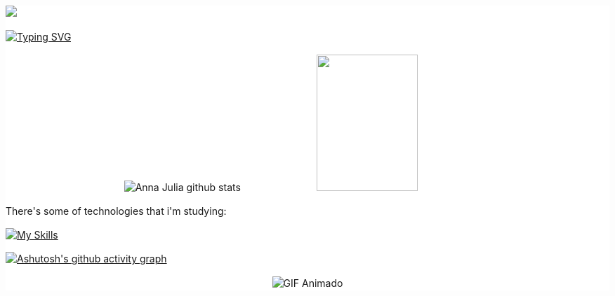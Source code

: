 
<img width=100% src="https://capsule-render.vercel.app/api?type=waving&color=006400&height=120&section=header"/>

[![Typing SVG](https://readme-typing-svg.herokuapp.com/?color=00ff00&size=35&center=true&vCenter=true&width=1000&lines=HELLO,+My+name+is+Anna+Julia;I'm+19+years+old;I'm+from+Pernambuco,Brazil;I+Study+Data+Analysis+;Be+Welcome!+:%29)](https://git.io/typing-svg)

 <div align="center">  
  <img width="49%" height="195px" src="https://github-readme-stats.vercel.app/api?username=JuliaaSilv&show_icons=true&count_private=true&hide_border=true&title_color=00ff00&icon_color=006400&text_color=c9d1d9&bg_color=0d1117" alt="Anna Julia github stats" /> 
  <img width="41%" height="195px" src="https://github-readme-stats.vercel.app/api/top-langs/?username=JuliaaSilv&layout=compact&hide_border=true&title_color=00ff00&text_color=006400&bg_color=0d1117" />
</div>

 There's some of technologies that i'm studying:

<p justify-content="center">
  
 [![My Skills](https://skillicons.dev/icons?i=python,mysql,git,java,postgresql,docker)](https://skillicons.dev)

</p>

[![Ashutosh's github activity graph](https://github-readme-activity-graph.vercel.app/graph?username=JuliaaSilv&bg_color=000000&color=4c9e4e&line=659e4c&point=0aff3b&area=true&hide_border=true)](https://github.com/ashutosh00710/github-readme-activity-graph)

<div align="center">
  
![GIF Animado](https://media.giphy.com/media/v1.Y2lkPTc5MGI3NjExYjZ2ZjM5dTNyejZkeDAwem4ybWs2OWk5bmF2aGxnaHIwdXp0cG5pOSZlcD12MV9pbnRlcm5hbF9naWZfYnlfaWQmY3Q9cw/35ONGL2lEG8bL55iq8/giphy.gif)

</div>
  
